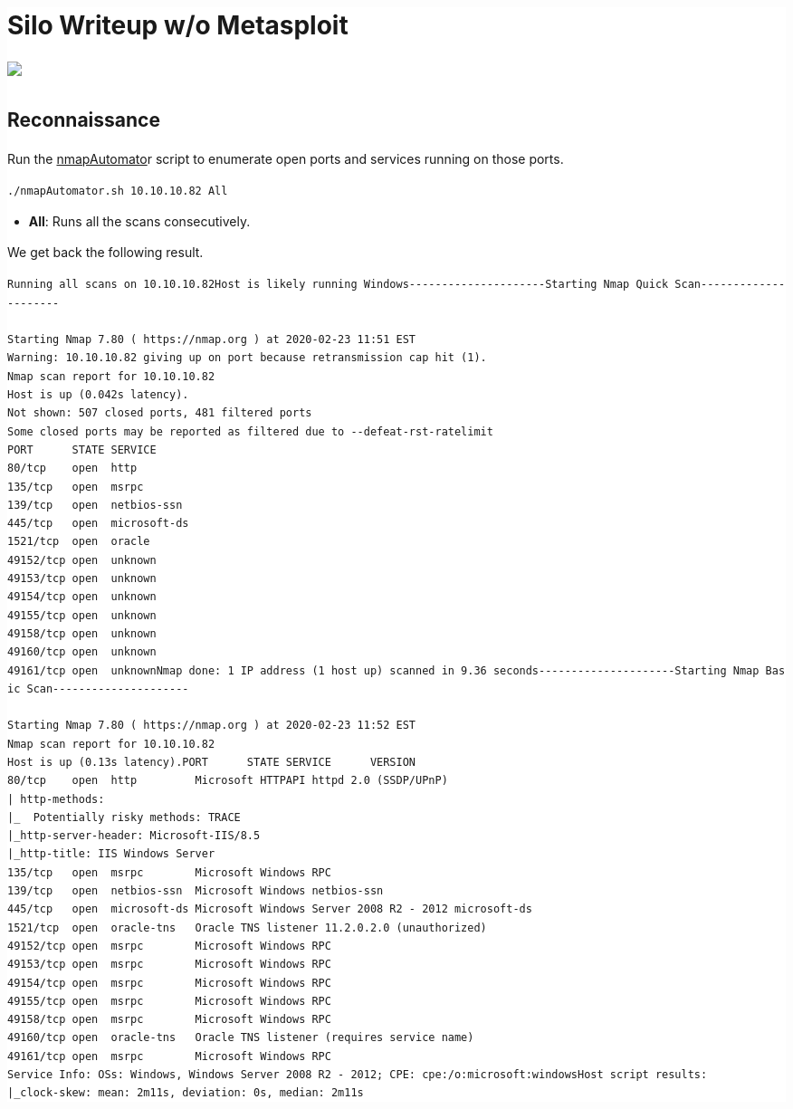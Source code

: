 # Silo Writeup w/o Metasploit

![](https://miro.medium.com/max/592/1*TTpmMHhQNAq0jq0i6J8HXA.png)

## Reconnaissance <a id="5c97"></a>

Run the [nmapAutomato](https://github.com/rkhal101/nmapAutomator)r script to enumerate open ports and services running on those ports.

```text
./nmapAutomator.sh 10.10.10.82 All
```

* **All**: Runs all the scans consecutively.

We get back the following result.

```text
Running all scans on 10.10.10.82Host is likely running Windows---------------------Starting Nmap Quick Scan---------------------
                                                                                               
Starting Nmap 7.80 ( https://nmap.org ) at 2020-02-23 11:51 EST
Warning: 10.10.10.82 giving up on port because retransmission cap hit (1).
Nmap scan report for 10.10.10.82
Host is up (0.042s latency).
Not shown: 507 closed ports, 481 filtered ports
Some closed ports may be reported as filtered due to --defeat-rst-ratelimit
PORT      STATE SERVICE
80/tcp    open  http
135/tcp   open  msrpc
139/tcp   open  netbios-ssn
445/tcp   open  microsoft-ds
1521/tcp  open  oracle
49152/tcp open  unknown
49153/tcp open  unknown
49154/tcp open  unknown
49155/tcp open  unknown
49158/tcp open  unknown
49160/tcp open  unknown
49161/tcp open  unknownNmap done: 1 IP address (1 host up) scanned in 9.36 seconds---------------------Starting Nmap Basic Scan---------------------
                                                                                               
Starting Nmap 7.80 ( https://nmap.org ) at 2020-02-23 11:52 EST
Nmap scan report for 10.10.10.82
Host is up (0.13s latency).PORT      STATE SERVICE      VERSION
80/tcp    open  http         Microsoft HTTPAPI httpd 2.0 (SSDP/UPnP)
| http-methods: 
|_  Potentially risky methods: TRACE
|_http-server-header: Microsoft-IIS/8.5
|_http-title: IIS Windows Server
135/tcp   open  msrpc        Microsoft Windows RPC
139/tcp   open  netbios-ssn  Microsoft Windows netbios-ssn
445/tcp   open  microsoft-ds Microsoft Windows Server 2008 R2 - 2012 microsoft-ds
1521/tcp  open  oracle-tns   Oracle TNS listener 11.2.0.2.0 (unauthorized)
49152/tcp open  msrpc        Microsoft Windows RPC
49153/tcp open  msrpc        Microsoft Windows RPC
49154/tcp open  msrpc        Microsoft Windows RPC
49155/tcp open  msrpc        Microsoft Windows RPC
49158/tcp open  msrpc        Microsoft Windows RPC
49160/tcp open  oracle-tns   Oracle TNS listener (requires service name)
49161/tcp open  msrpc        Microsoft Windows RPC
Service Info: OSs: Windows, Windows Server 2008 R2 - 2012; CPE: cpe:/o:microsoft:windowsHost script results:
|_clock-skew: mean: 2m11s, deviation: 0s, median: 2m11s
```